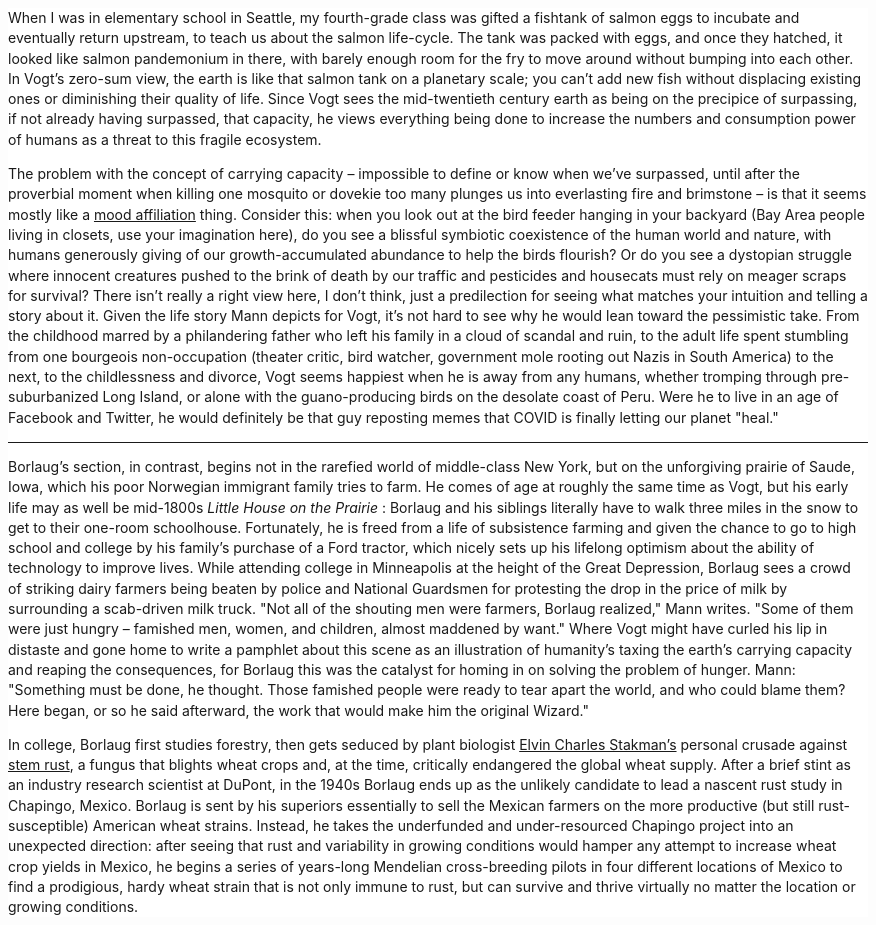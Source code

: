 When I was in elementary school in Seattle, my fourth-grade class was gifted a fishtank of salmon eggs to incubate and eventually return upstream, to teach us about the salmon life-cycle. The tank was packed with eggs, and once they hatched, it looked like salmon pandemonium in there, with barely enough room for the fry to move around without bumping into each other. In Vogt’s zero-sum view, the earth is like that salmon tank on a planetary scale; you can’t add new fish without displacing existing ones or diminishing their quality of life. Since Vogt sees the mid-twentieth century earth as being on the precipice of surpassing, if not already having surpassed, that capacity, he views everything being done to increase the numbers and consumption power of humans as a threat to this fragile ecosystem.

The problem with the concept of carrying capacity – impossible to define or know when we’ve surpassed, until after the proverbial moment when killing one mosquito or dovekie too many plunges us into everlasting fire and brimstone – is that it seems mostly like a [mood affiliation](https://marginalrevolution.com/marginalrevolution/2011/03/meta-ethics-realism-and-intuitionism.html) thing. Consider this: when you look out at the bird feeder hanging in your backyard (Bay Area people living in closets, use your imagination here), do you see a blissful symbiotic coexistence of the human world and nature, with humans generously giving of our growth-accumulated abundance to help the birds flourish? Or do you see a dystopian struggle where innocent creatures pushed to the brink of death by our traffic and pesticides and housecats must rely on meager scraps for survival? There isn’t really a right view here, I don’t think, just a predilection for seeing what matches your intuition and telling a story about it. Given the life story Mann depicts for Vogt, it’s not hard to see why he would lean toward the pessimistic take. From the childhood marred by a philandering father who left his family in a cloud of scandal and ruin, to the adult life spent stumbling from one bourgeois non-occupation (theater critic, bird watcher, government mole rooting out Nazis in South America) to the next, to the childlessness and divorce, Vogt seems happiest when he is away from any humans, whether tromping through pre-suburbanized Long Island, or alone with the guano-producing birds on the desolate coast of Peru. Were he to live in an age of Facebook and Twitter, he would definitely be that guy reposting memes that COVID is finally letting our planet "heal."

* * *

Borlaug’s section, in contrast, begins not in the rarefied world of middle-class New York, but on the unforgiving prairie of Saude, Iowa, which his poor Norwegian immigrant family tries to farm. He comes of age at roughly the same time as Vogt, but his early life may as well be mid-1800s _Little House on the Prairie_ : Borlaug and his siblings literally have to walk three miles in the snow to get to their one-room schoolhouse. Fortunately, he is freed from a life of subsistence farming and given the chance to go to high school and college by his family’s purchase of a Ford tractor, which nicely sets up his lifelong optimism about the ability of technology to improve lives. While attending college in Minneapolis at the height of the Great Depression, Borlaug sees a crowd of striking dairy farmers being beaten by police and National Guardsmen for protesting the drop in the price of milk by surrounding a scab-driven milk truck. "Not all of the shouting men were farmers, Borlaug realized," Mann writes. "Some of them were just hungry – famished men, women, and children, almost maddened by want." Where Vogt might have curled his lip in distaste and gone home to write a pamphlet about this scene as an illustration of humanity’s taxing the earth’s carrying capacity and reaping the consequences, for Borlaug this was the catalyst for homing in on solving the problem of hunger. Mann: "Something must be done, he thought. Those famished people were ready to tear apart the world, and who could blame them? Here began, or so he said afterward, the work that would make him the original Wizard."

In college, Borlaug first studies forestry, then gets seduced by plant biologist [Elvin Charles Stakman’s](https://en.wikipedia.org/wiki/Elvin_C._Stakman) personal crusade against [stem rust](https://en.wikipedia.org/wiki/Stem_rust), a fungus that blights wheat crops and, at the time, critically endangered the global wheat supply. After a brief stint as an industry research scientist at DuPont, in the 1940s Borlaug ends up as the unlikely candidate to lead a nascent rust study in Chapingo, Mexico. Borlaug is sent by his superiors essentially to sell the Mexican farmers on the more productive (but still rust-susceptible) American wheat strains. Instead, he takes the underfunded and under-resourced Chapingo project into an unexpected direction: after seeing that rust and variability in growing conditions would hamper any attempt to increase wheat crop yields in Mexico, he begins a series of years-long Mendelian cross-breeding pilots in four different locations of Mexico to find a prodigious, hardy wheat strain that is not only immune to rust, but can survive and thrive virtually no matter the location or growing conditions.
